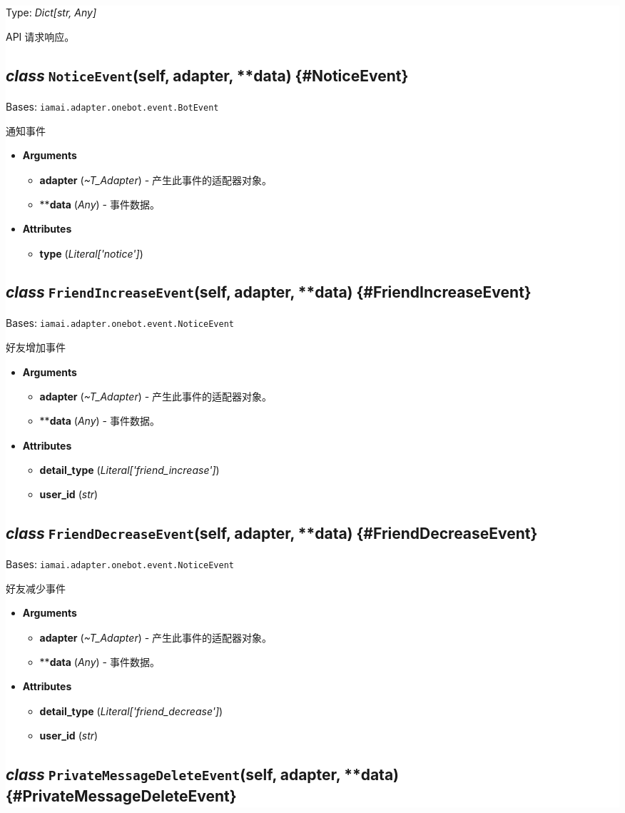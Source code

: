   Type: *Dict[str, Any]*

  API 请求响应。

## *class* `NoticeEvent`(self, adapter, **data) {#NoticeEvent}

Bases: `iamai.adapter.onebot.event.BotEvent`

通知事件

- **Arguments**

  - **adapter** (*~T_Adapter*) - 产生此事件的适配器对象。

  - ****data** (*Any*) - 事件数据。

- **Attributes**

  - **type** (*Literal['notice']*)

## *class* `FriendIncreaseEvent`(self, adapter, **data) {#FriendIncreaseEvent}

Bases: `iamai.adapter.onebot.event.NoticeEvent`

好友增加事件

- **Arguments**

  - **adapter** (*~T_Adapter*) - 产生此事件的适配器对象。

  - ****data** (*Any*) - 事件数据。

- **Attributes**

  - **detail_type** (*Literal['friend_increase']*)

  - **user_id** (*str*)

## *class* `FriendDecreaseEvent`(self, adapter, **data) {#FriendDecreaseEvent}

Bases: `iamai.adapter.onebot.event.NoticeEvent`

好友减少事件

- **Arguments**

  - **adapter** (*~T_Adapter*) - 产生此事件的适配器对象。

  - ****data** (*Any*) - 事件数据。

- **Attributes**

  - **detail_type** (*Literal['friend_decrease']*)

  - **user_id** (*str*)

## *class* `PrivateMessageDeleteEvent`(self, adapter, **data) {#PrivateMessageDeleteEvent}
